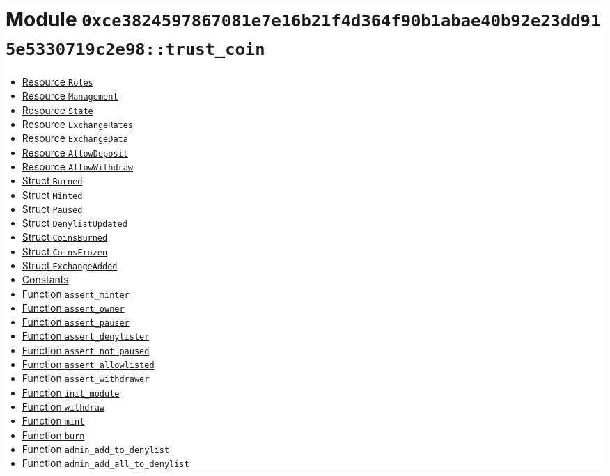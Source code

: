 
<a id="0xce3824597867081e7e16b21f4d364f90b1abae40b92e23dd915e5330719c2e98_trust_coin"></a>

# Module `0xce3824597867081e7e16b21f4d364f90b1abae40b92e23dd915e5330719c2e98::trust_coin`



-  [Resource `Roles`](#0xce3824597867081e7e16b21f4d364f90b1abae40b92e23dd915e5330719c2e98_trust_coin_Roles)
-  [Resource `Management`](#0xce3824597867081e7e16b21f4d364f90b1abae40b92e23dd915e5330719c2e98_trust_coin_Management)
-  [Resource `State`](#0xce3824597867081e7e16b21f4d364f90b1abae40b92e23dd915e5330719c2e98_trust_coin_State)
-  [Resource `ExchangeRates`](#0xce3824597867081e7e16b21f4d364f90b1abae40b92e23dd915e5330719c2e98_trust_coin_ExchangeRates)
-  [Resource `ExchangeData`](#0xce3824597867081e7e16b21f4d364f90b1abae40b92e23dd915e5330719c2e98_trust_coin_ExchangeData)
-  [Resource `AllowDeposit`](#0xce3824597867081e7e16b21f4d364f90b1abae40b92e23dd915e5330719c2e98_trust_coin_AllowDeposit)
-  [Resource `AllowWithdraw`](#0xce3824597867081e7e16b21f4d364f90b1abae40b92e23dd915e5330719c2e98_trust_coin_AllowWithdraw)
-  [Struct `Burned`](#0xce3824597867081e7e16b21f4d364f90b1abae40b92e23dd915e5330719c2e98_trust_coin_Burned)
-  [Struct `Minted`](#0xce3824597867081e7e16b21f4d364f90b1abae40b92e23dd915e5330719c2e98_trust_coin_Minted)
-  [Struct `Paused`](#0xce3824597867081e7e16b21f4d364f90b1abae40b92e23dd915e5330719c2e98_trust_coin_Paused)
-  [Struct `DenylistUpdated`](#0xce3824597867081e7e16b21f4d364f90b1abae40b92e23dd915e5330719c2e98_trust_coin_DenylistUpdated)
-  [Struct `CoinsBurned`](#0xce3824597867081e7e16b21f4d364f90b1abae40b92e23dd915e5330719c2e98_trust_coin_CoinsBurned)
-  [Struct `CoinsFrozen`](#0xce3824597867081e7e16b21f4d364f90b1abae40b92e23dd915e5330719c2e98_trust_coin_CoinsFrozen)
-  [Struct `ExchangeAdded`](#0xce3824597867081e7e16b21f4d364f90b1abae40b92e23dd915e5330719c2e98_trust_coin_ExchangeAdded)
-  [Constants](#@Constants_0)
-  [Function `assert_minter`](#0xce3824597867081e7e16b21f4d364f90b1abae40b92e23dd915e5330719c2e98_trust_coin_assert_minter)
-  [Function `assert_owner`](#0xce3824597867081e7e16b21f4d364f90b1abae40b92e23dd915e5330719c2e98_trust_coin_assert_owner)
-  [Function `assert_pauser`](#0xce3824597867081e7e16b21f4d364f90b1abae40b92e23dd915e5330719c2e98_trust_coin_assert_pauser)
-  [Function `assert_denylister`](#0xce3824597867081e7e16b21f4d364f90b1abae40b92e23dd915e5330719c2e98_trust_coin_assert_denylister)
-  [Function `assert_not_paused`](#0xce3824597867081e7e16b21f4d364f90b1abae40b92e23dd915e5330719c2e98_trust_coin_assert_not_paused)
-  [Function `assert_allowlisted`](#0xce3824597867081e7e16b21f4d364f90b1abae40b92e23dd915e5330719c2e98_trust_coin_assert_allowlisted)
-  [Function `assert_withdrawer`](#0xce3824597867081e7e16b21f4d364f90b1abae40b92e23dd915e5330719c2e98_trust_coin_assert_withdrawer)
-  [Function `init_module`](#0xce3824597867081e7e16b21f4d364f90b1abae40b92e23dd915e5330719c2e98_trust_coin_init_module)
-  [Function `withdraw`](#0xce3824597867081e7e16b21f4d364f90b1abae40b92e23dd915e5330719c2e98_trust_coin_withdraw)
-  [Function `mint`](#0xce3824597867081e7e16b21f4d364f90b1abae40b92e23dd915e5330719c2e98_trust_coin_mint)
-  [Function `burn`](#0xce3824597867081e7e16b21f4d364f90b1abae40b92e23dd915e5330719c2e98_trust_coin_burn)
-  [Function `admin_add_to_denylist`](#0xce3824597867081e7e16b21f4d364f90b1abae40b92e23dd915e5330719c2e98_trust_coin_admin_add_to_denylist)
-  [Function `admin_add_all_to_denylist`](#0xce3824597867081e7e16b21f4d364f90b1abae40b92e23dd915e5330719c2e98_trust_coin_admin_add_all_to_denylist)